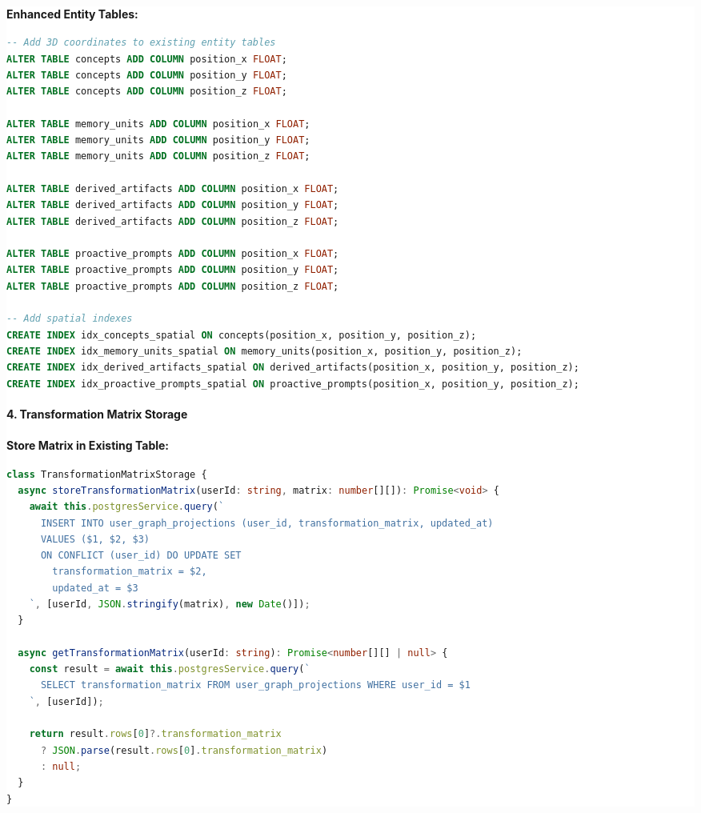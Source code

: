 **Enhanced Entity Tables:**
```sql
-- Add 3D coordinates to existing entity tables
ALTER TABLE concepts ADD COLUMN position_x FLOAT;
ALTER TABLE concepts ADD COLUMN position_y FLOAT;
ALTER TABLE concepts ADD COLUMN position_z FLOAT;

ALTER TABLE memory_units ADD COLUMN position_x FLOAT;
ALTER TABLE memory_units ADD COLUMN position_y FLOAT;
ALTER TABLE memory_units ADD COLUMN position_z FLOAT;

ALTER TABLE derived_artifacts ADD COLUMN position_x FLOAT;
ALTER TABLE derived_artifacts ADD COLUMN position_y FLOAT;
ALTER TABLE derived_artifacts ADD COLUMN position_z FLOAT;

ALTER TABLE proactive_prompts ADD COLUMN position_x FLOAT;
ALTER TABLE proactive_prompts ADD COLUMN position_y FLOAT;
ALTER TABLE proactive_prompts ADD COLUMN position_z FLOAT;

-- Add spatial indexes
CREATE INDEX idx_concepts_spatial ON concepts(position_x, position_y, position_z);
CREATE INDEX idx_memory_units_spatial ON memory_units(position_x, position_y, position_z);
CREATE INDEX idx_derived_artifacts_spatial ON derived_artifacts(position_x, position_y, position_z);
CREATE INDEX idx_proactive_prompts_spatial ON proactive_prompts(position_x, position_y, position_z);
```

#### 4. Transformation Matrix Storage

**Store Matrix in Existing Table:**
```typescript
class TransformationMatrixStorage {
  async storeTransformationMatrix(userId: string, matrix: number[][]): Promise<void> {
    await this.postgresService.query(`
      INSERT INTO user_graph_projections (user_id, transformation_matrix, updated_at)
      VALUES ($1, $2, $3)
      ON CONFLICT (user_id) DO UPDATE SET
        transformation_matrix = $2,
        updated_at = $3
    `, [userId, JSON.stringify(matrix), new Date()]);
  }
  
  async getTransformationMatrix(userId: string): Promise<number[][] | null> {
    const result = await this.postgresService.query(`
      SELECT transformation_matrix FROM user_graph_projections WHERE user_id = $1
    `, [userId]);
    
    return result.rows[0]?.transformation_matrix 
      ? JSON.parse(result.rows[0].transformation_matrix) 
      : null;
  }
}
```


  [clusterKey: string]: {
